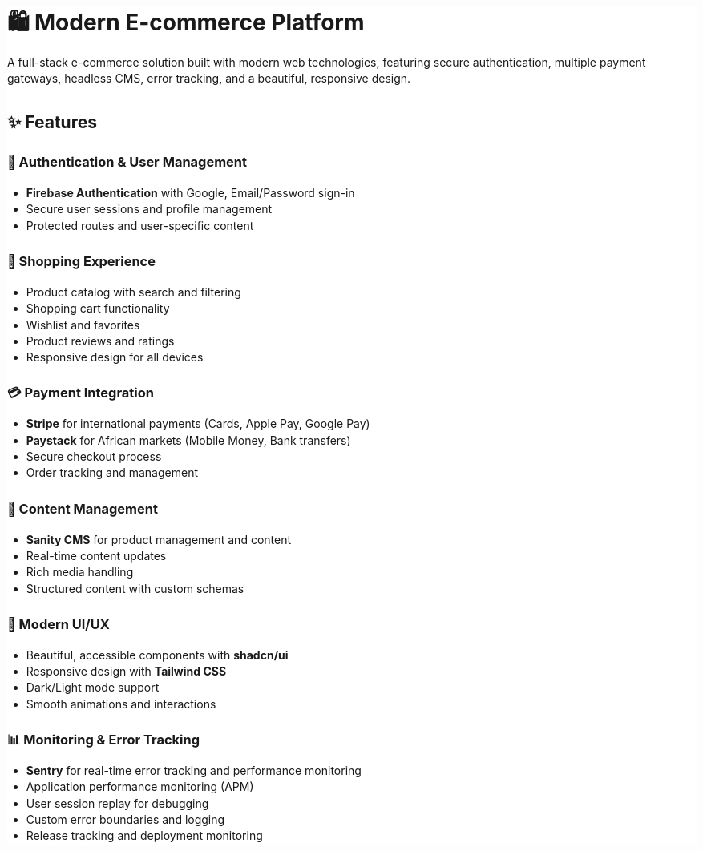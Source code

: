 # 🛍️ Modern E-commerce Platform

A full-stack e-commerce solution built with modern web technologies, featuring secure authentication, multiple payment gateways, headless CMS, error tracking, and a beautiful, responsive design.



## ✨ Features

### 🔐 Authentication & User Management

- **Firebase Authentication** with Google, Email/Password sign-in
- Secure user sessions and profile management
- Protected routes and user-specific content

### 🛒 Shopping Experience

- Product catalog with search and filtering
- Shopping cart functionality
- Wishlist and favorites
- Product reviews and ratings
- Responsive design for all devices

### 💳 Payment Integration

- **Stripe** for international payments (Cards, Apple Pay, Google Pay)
- **Paystack** for African markets (Mobile Money, Bank transfers)
- Secure checkout process
- Order tracking and management

### 📝 Content Management

- **Sanity CMS** for product management and content
- Real-time content updates
- Rich media handling
- Structured content with custom schemas

### 🎨 Modern UI/UX

- Beautiful, accessible components with **shadcn/ui**
- Responsive design with **Tailwind CSS**
- Dark/Light mode support
- Smooth animations and interactions

### 📊 Monitoring & Error Tracking

- **Sentry** for real-time error tracking and performance monitoring
- Application performance monitoring (APM)
- User session replay for debugging
- Custom error boundaries and logging
- Release tracking and deployment monitoring
